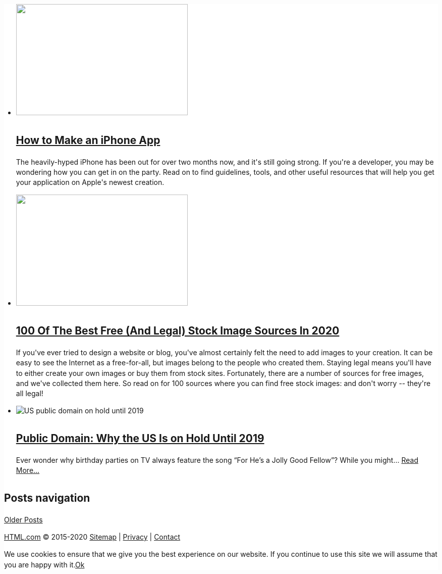 -   <img src="https://html.com/wp-content/uploads/Code.jpg" class="attachment-oncanvas-large-thumbnail default-featured-img sp-no-webp" sizes="(max-width: 340px) 100vw, 340px" srcset="
                                    https://html.com/wp-content/uploads/Code.jpg         340w,
                                    https://html.com/wp-content/uploads/Code-300x194.jpg 300w
                                  " width="340" height="220" />

    [How to Make an iPhone App](https://html.com/blog/how-to-get-your-app-on-the-iphone/)
    -------------------------------------------------------------------------------------

    The heavily-hyped iPhone has been out for over two months now, and it's still going strong. If you're a developer, you may be wondering how you can get in on the party. Read on to find guidelines, tools, and other useful resources that will help you get your application on Apple's newest creation.

-   <img src="https://html.com/wp-content/uploads/Code.jpg" class="attachment-oncanvas-large-thumbnail default-featured-img sp-no-webp" sizes="(max-width: 340px) 100vw, 340px" srcset="
                                    https://html.com/wp-content/uploads/Code.jpg         340w,
                                    https://html.com/wp-content/uploads/Code-300x194.jpg 300w
                                  " width="340" height="220" />

    [100 Of The Best Free (And Legal) Stock Image Sources In 2020](https://html.com/blog/100-legal-sources-free-stock-images/)
    --------------------------------------------------------------------------------------------------------------------------

    If you've ever tried to design a website or blog, you've almost certainly felt the need to add images to your creation. It can be easy to see the Internet as a free-for-all, but images belong to the people who created them. Staying legal means you'll have to either create your own images or buy them from stock sites. Fortunately, there are a number of sources for free images, and we've collected them here. So read on for 100 sources where you can find free stock images: and don't worry -- they're all legal!

-   <img src="https://html.com/wp-content/uploads/public-domain-US-on-hold-featured.jpg" alt="US public domain on hold until 2019" class="attachment-oncanvas-large-thumbnail size-oncanvas-large-thumbnail wp-post-image sp-no-webp" sizes="(max-width: 340px) 100vw, 340px" srcset="
                                    https://html.com/wp-content/uploads/public-domain-US-on-hold-featured.jpg         340w,
                                    https://html.com/wp-content/uploads/public-domain-US-on-hold-featured-300x194.jpg 300w
                                  " width="340" height="220" />

    [Public Domain: Why the US Is on Hold Until 2019](https://html.com/blog/public-domain-2019/)
    --------------------------------------------------------------------------------------------

    Ever wonder why birthday parties on TV always feature the song “For He’s a Jolly Good Fellow”? While you might… <a href="https://html.com/blog/public-domain-2019/" class="read-more">Read More...</a>

Posts navigation
----------------

[<span class="nav-link-label"><span class="genericon genericon-previous"></span></span>Older Posts](https://html.com/blog/page/2/)

[HTML.com](https://html.com/) © 2015-2020 [Sitemap](https://html.com/sitemap/) | [Privacy](https://html.com/privacy/) | [Contact](https://html.com/contact/)

<span id="cn-notice-text" class="cn-text-container">We use cookies to ensure that we give you the best experience on our website. If you continue to use this site we will assume that you are happy with it.</span><span id="cn-notice-buttons" class="cn-buttons-container"><a href="#" id="cn-accept-cookie" class="cn-set-cookie cn-button bootstrap button">Ok</a></span><a href="javascript:void(0);" id="cn-close-notice" class="cn-close-icon"></a>
